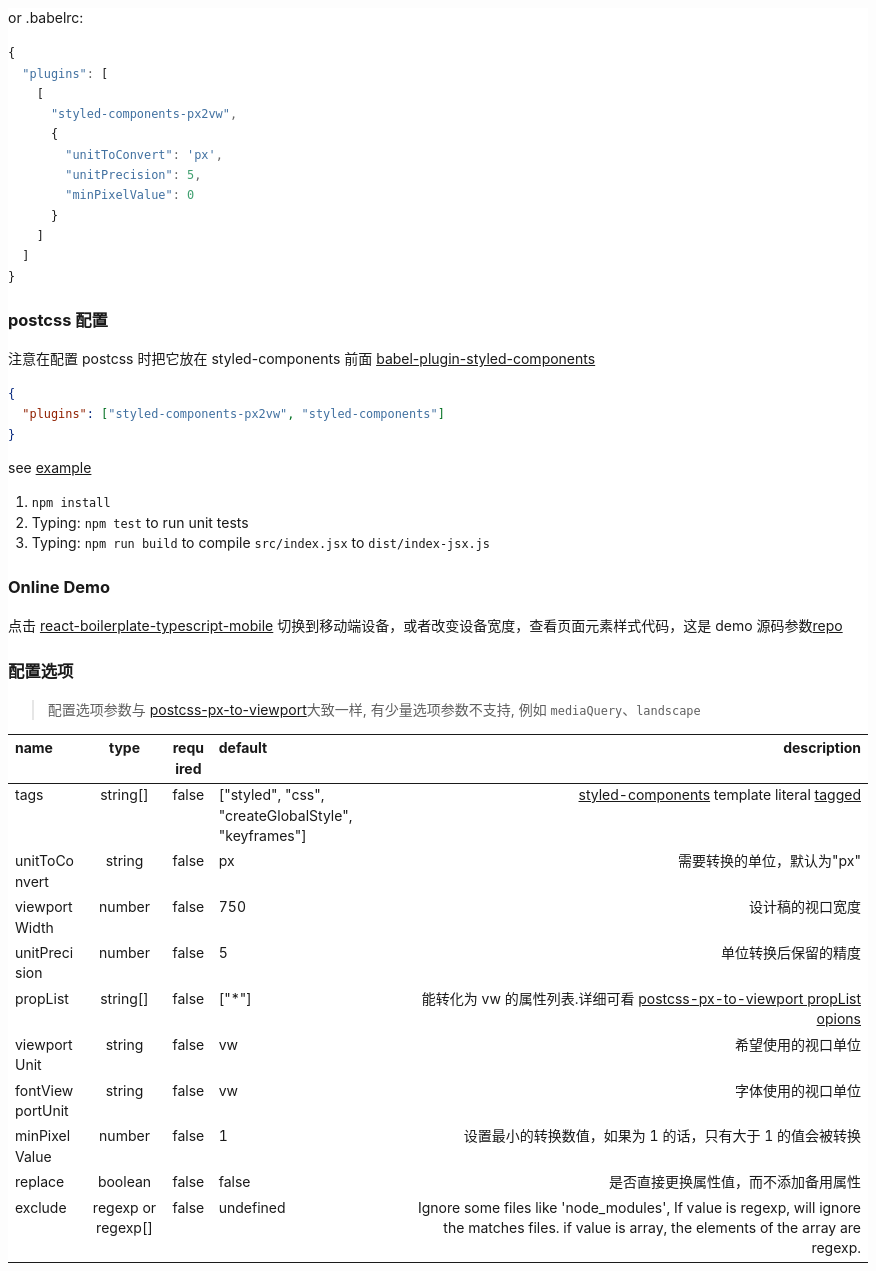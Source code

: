 or .babelrc:

```javascript
{
  "plugins": [
    [
      "styled-components-px2vw",
      {
        "unitToConvert": 'px',
        "unitPrecision": 5,
        "minPixelValue": 0
      }
    ]
  ]
}
```

### postcss 配置

注意在配置 postcss 时把它放在 styled-components 前面 [babel-plugin-styled-components](https://github.com/styled-components/babel-plugin-styled-components#readme)

```json
{
  "plugins": ["styled-components-px2vw", "styled-components"]
}
```

see [example](example)

1. `npm install`
2. Typing: `npm test` to run unit tests
3. Typing: `npm run build` to compile `src/index.jsx` to `dist/index-jsx.js`

### Online Demo

点击
[react-boilerplate-typescript-mobile](https://jackluson.github.io/react-boilerplate-typescript-mobile/) 切换到移动端设备，或者改变设备宽度，查看页面元素样式代码，这是 demo 源码参数[repo](https://github.com/jackluson/react-boilerplate-typescript-mobile)

### 配置选项

> 配置选项参数与 [postcss-px-to-viewport](https://github.com/evrone/postcss-px-to-viewport)大致一样, 有少量选项参数不支持, 例如 `mediaQuery`、`landscape`

| name             |        type        | required | default                                             |                                                                                                                                                                                                                                                                                                       description |
| :--------------- | :----------------: | :------: | :-------------------------------------------------- | ----------------------------------------------------------------------------------------------------------------------------------------------------------------------------------------------------------------------------------------------------------------------------------------------------------------: |
| tags             |      string[]      |  false   | ["styled", "css", "createGlobalStyle", "keyframes"] |                                                                                                                                            [styled-components](https://www.styled-components.com/) template literal [tagged](https://developer.mozilla.org/en-US/docs/Web/JavaScript/Reference/Template_literals) |
| unitToConvert    |       string       |  false   | px                                                  |                                                                                                                                                                                                                                                                                        需要转换的单位，默认为"px" |
| viewportWidth    |       number       |  false   | 750                                                 |                                                                                                                                                                                                                                                                                                  设计稿的视口宽度 |
| unitPrecision    |       number       |  false   | 5                                                   |                                                                                                                                                                                                                                                                                              单位转换后保留的精度 |
| propList         |      string[]      |  false   | ["*"]                                               |                                                                                                                                                               能转化为 vw 的属性列表.详细可看 [postcss-px-to-viewport propList opions](https://github.com/evrone/postcss-px-to-viewport/blob/master/README_CN.md) |
| viewportUnit     |       string       |  false   | vw                                                  |                                                                                                                                                                                                                                                                                                希望使用的视口单位 |
| fontViewportUnit |       string       |  false   | vw                                                  |                                                                                                                                                                                                                                                                                                字体使用的视口单位 |
| minPixelValue    |       number       |  false   | 1                                                   |                                                                                                                                                                                                                                                        设置最小的转换数值，如果为 1 的话，只有大于 1 的值会被转换 |
| replace          |      boolean       |  false   | false                                               |                                                                                                                                                                                                                                                                              是否直接更换属性值，而不添加备用属性 |
| exclude          | regexp or regexp[] |  false   | undefined                                           |                                                                                                                                                                Ignore some files like 'node_modules', If value is regexp, will ignore the matches files. if value is array, the elements of the array are regexp. |